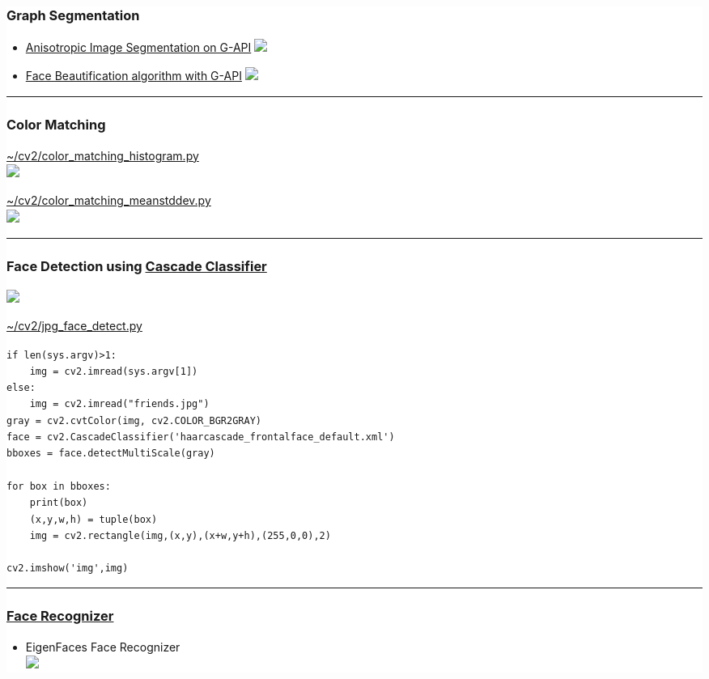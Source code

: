 ### Graph Segmentation
* [Anisotropic Image Segmentation on G-API](https://docs.opencv.org/4.6.0/d3/d7a/tutorial_gapi_anisotropic_segmentation.html)
![](https://docs.opencv.org/4.6.0/result.jpg)

* [Face Beautification algorithm with G-API](https://docs.opencv.org/4.6.0/d4/d48/tutorial_gapi_face_beautification.html)
![](https://docs.opencv.org/4.6.0/example.jpg)

---
### Color Matching
[~/cv2/color_matching_histogram.py](https://github.com/rkuo2000/cv2/blob/master/color_matching_histogram.py)<br>
![](https://answers.opencv.org/upfiles/15105033985012805.png)

[~/cv2/color_matching_meanstddev.py](https://github.com/rkuo2000/cv2/blob/master/color_matching_meanstddev.py)<br>
![](https://github.com/rkuo2000/cv2/blob/master/OpenCV_Color_Matching_meanstddev.png?raw=true)

---
### Face Detection using [Cascade Classifier](https://docs.opencv.org/4.6.0/db/d28/tutorial_cascade_classifier.html)
![](https://docs.opencv.org/4.6.0/haar.png)

[~/cv2/jpg_face_detect.py](https://github.com/rkuo2000/cv2/blob/master/jpg_face_detect.py)<br>
```
if len(sys.argv)>1:
    img = cv2.imread(sys.argv[1])
else:
    img = cv2.imread("friends.jpg")
gray = cv2.cvtColor(img, cv2.COLOR_BGR2GRAY)
face = cv2.CascadeClassifier('haarcascade_frontalface_default.xml')
bboxes = face.detectMultiScale(gray)

for box in bboxes:
    print(box)
    (x,y,w,h) = tuple(box)
    img = cv2.rectangle(img,(x,y),(x+w,y+h),(255,0,0),2)

cv2.imshow('img',img)
```

---
### [Face Recognizer](https://docs.opencv.org/3.4/da/d60/tutorial_face_main.html)
* EigenFaces Face Recognizer<br>
![](https://docs.opencv.org/3.4/eigenfaces_opencv.png)
